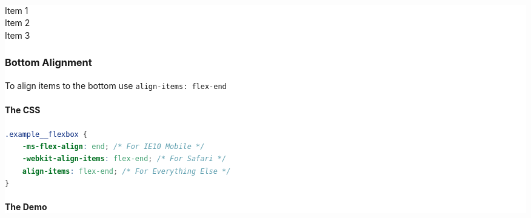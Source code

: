 <div class="demoBox">
    <div class="demoBox__item example__flexbox5">
        <div class="demoBox__item--alt example__flexbox5--item example__flexbox5--item--1">Item 1</div>
        <div class="demoBox__item--alt example__flexbox5--item example__flexbox5--item--2">Item 2</div>
        <div class="demoBox__item--alt example__flexbox5--item example__flexbox5--item--3">Item 3</div>
    </div>
</div>

### Bottom Alignment

To align items to the bottom use `align-items: flex-end`

#### The CSS

```css
.example__flexbox {
    -ms-flex-align: end; /* For IE10 Mobile */
    -webkit-align-items: flex-end; /* For Safari */
    align-items: flex-end; /* For Everything Else */
}
```

#### The Demo

<style>
.example__flexbox6 {
    height: 290px;
    padding: 0 10px 10px; 
    display: -ms-flexbox; 
    display: -webkit-flex; 
    display: flex; 
    -ms-flex-align: end; 
    -webkit-align-items: flex-end; 
    align-items: flex-end;
} 

.example__flexbox6--item { 
    margin: 5px; 
    padding: 40px 10px; 
    text-align: center; 
    -ms-flex: 1; 
    -webkit-flex: 1; 
    flex: 1;
} 

.example__flexbox6--item--1 { 
    padding-top: 50px; 
    padding-bottom: 50px;
} 

.example__flexbox6--item--3 { 
    padding-top: 70px; 
    padding-bottom: 70px;
}
</style>
